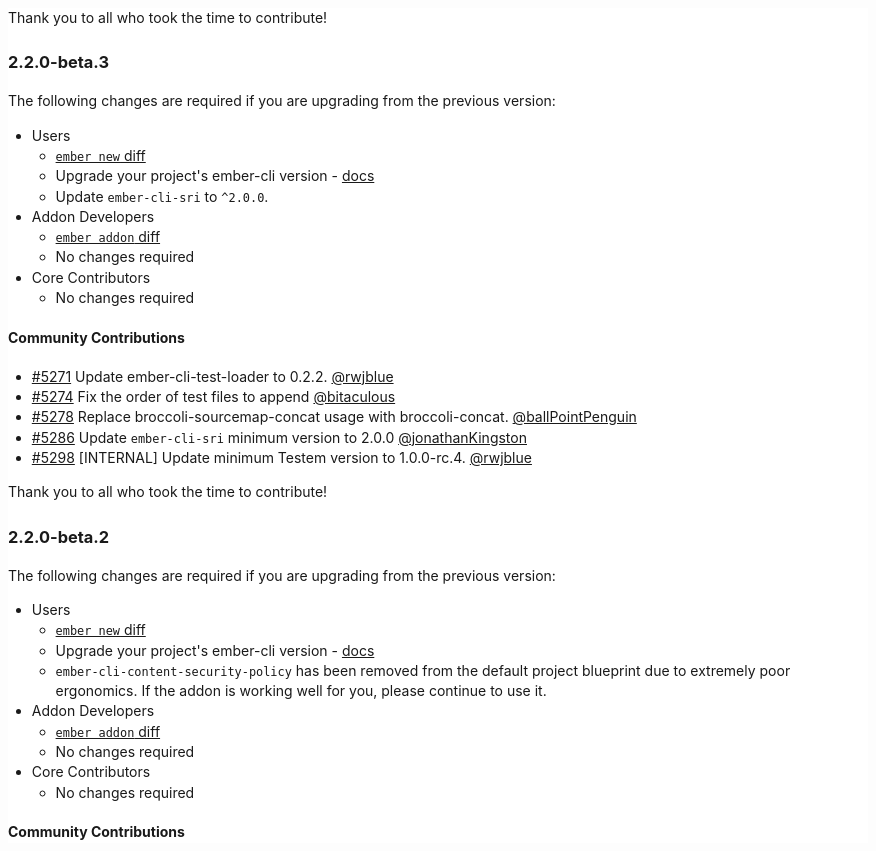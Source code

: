 Thank you to all who took the time to contribute!

### 2.2.0-beta.3

The following changes are required if you are upgrading from the previous
version:

- Users
  + [`ember new` diff](https://github.com/kellyselden/ember-cli-output/compare/v1.13.13...v2.2.0-beta.3)
  + Upgrade your project's ember-cli version - [docs](http://ember-cli.com/user-guide/#upgrading)
  + Update `ember-cli-sri` to `^2.0.0`.
- Addon Developers
  + [`ember addon` diff](https://github.com/kellyselden/ember-addon-output/compare/v1.13.13...v2.2.0-beta.3)
  + No changes required
- Core Contributors
  + No changes required

#### Community Contributions

- [#5271](https://github.com/ember-cli/ember-cli/pull/5271) Update ember-cli-test-loader to 0.2.2. [@rwjblue](https://github.com/rwjblue)
- [#5274](https://github.com/ember-cli/ember-cli/pull/5274) Fix the order of  test files to append [@bitaculous](https://github.com/bitaculous)
- [#5278](https://github.com/ember-cli/ember-cli/pull/5278) Replace broccoli-sourcemap-concat usage with broccoli-concat. [@ballPointPenguin](https://github.com/ballPointPenguin)
- [#5286](https://github.com/ember-cli/ember-cli/pull/5286) Update `ember-cli-sri` minimum version to 2.0.0 [@jonathanKingston](https://github.com/jonathanKingston)
- [#5298](https://github.com/ember-cli/ember-cli/pull/5298) [INTERNAL] Update minimum Testem version to 1.0.0-rc.4. [@rwjblue](https://github.com/rwjblue)

Thank you to all who took the time to contribute!

### 2.2.0-beta.2

The following changes are required if you are upgrading from the previous
version:

- Users
  + [`ember new` diff](https://github.com/kellyselden/ember-cli-output/compare/v1.13.13...v2.2.0-beta.2)
  + Upgrade your project's ember-cli version - [docs](http://ember-cli.com/user-guide/#upgrading)
  + `ember-cli-content-security-policy` has been removed from the default project blueprint due to extremely poor ergonomics. If the addon is working well for you,
    please continue to use it.
- Addon Developers
  + [`ember addon` diff](https://github.com/kellyselden/ember-addon-output/compare/v1.13.13...v2.2.0-beta.2)
  + No changes required
- Core Contributors
  + No changes required

#### Community Contributions
